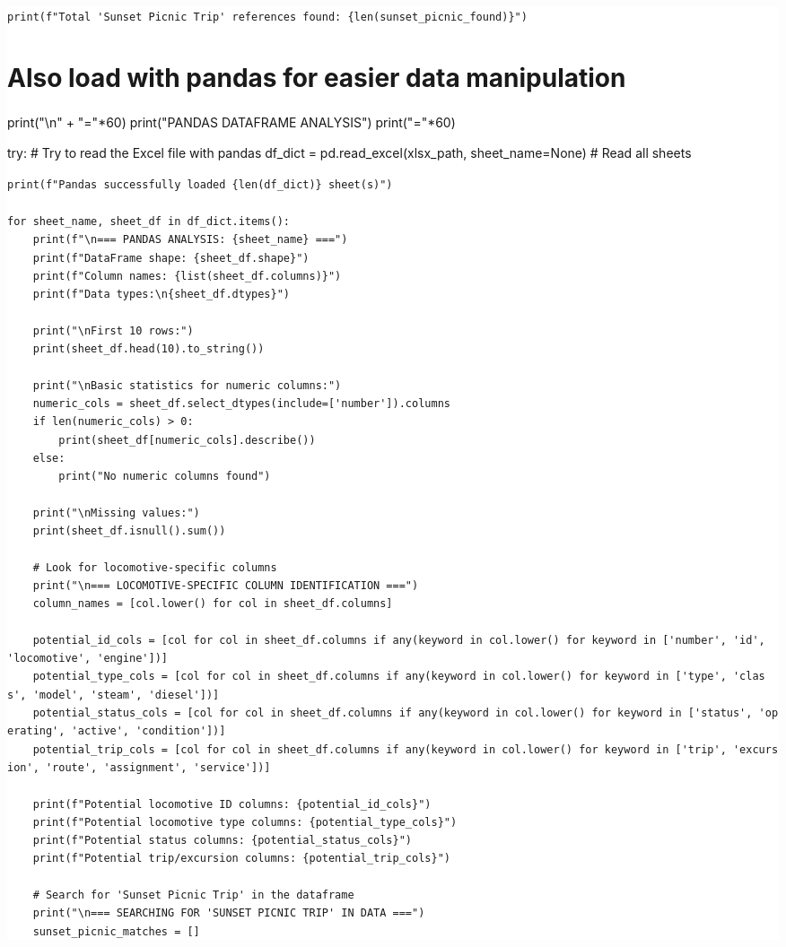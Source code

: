     print(f"Total 'Sunset Picnic Trip' references found: {len(sunset_picnic_found)}")

# Also load with pandas for easier data manipulation
print("\n" + "="*60)
print("PANDAS DATAFRAME ANALYSIS")
print("="*60)

try:
    # Try to read the Excel file with pandas
    df_dict = pd.read_excel(xlsx_path, sheet_name=None)  # Read all sheets
    
    print(f"Pandas successfully loaded {len(df_dict)} sheet(s)")
    
    for sheet_name, sheet_df in df_dict.items():
        print(f"\n=== PANDAS ANALYSIS: {sheet_name} ===")
        print(f"DataFrame shape: {sheet_df.shape}")
        print(f"Column names: {list(sheet_df.columns)}")
        print(f"Data types:\n{sheet_df.dtypes}")
        
        print("\nFirst 10 rows:")
        print(sheet_df.head(10).to_string())
        
        print("\nBasic statistics for numeric columns:")
        numeric_cols = sheet_df.select_dtypes(include=['number']).columns
        if len(numeric_cols) > 0:
            print(sheet_df[numeric_cols].describe())
        else:
            print("No numeric columns found")
        
        print("\nMissing values:")
        print(sheet_df.isnull().sum())
        
        # Look for locomotive-specific columns
        print("\n=== LOCOMOTIVE-SPECIFIC COLUMN IDENTIFICATION ===")
        column_names = [col.lower() for col in sheet_df.columns]
        
        potential_id_cols = [col for col in sheet_df.columns if any(keyword in col.lower() for keyword in ['number', 'id', 'locomotive', 'engine'])]
        potential_type_cols = [col for col in sheet_df.columns if any(keyword in col.lower() for keyword in ['type', 'class', 'model', 'steam', 'diesel'])]
        potential_status_cols = [col for col in sheet_df.columns if any(keyword in col.lower() for keyword in ['status', 'operating', 'active', 'condition'])]
        potential_trip_cols = [col for col in sheet_df.columns if any(keyword in col.lower() for keyword in ['trip', 'excursion', 'route', 'assignment', 'service'])]
        
        print(f"Potential locomotive ID columns: {potential_id_cols}")
        print(f"Potential locomotive type columns: {potential_type_cols}")
        print(f"Potential status columns: {potential_status_cols}")
        print(f"Potential trip/excursion columns: {potential_trip_cols}")
        
        # Search for 'Sunset Picnic Trip' in the dataframe
        print("\n=== SEARCHING FOR 'SUNSET PICNIC TRIP' IN DATA ===")
        sunset_picnic_matches = []
        